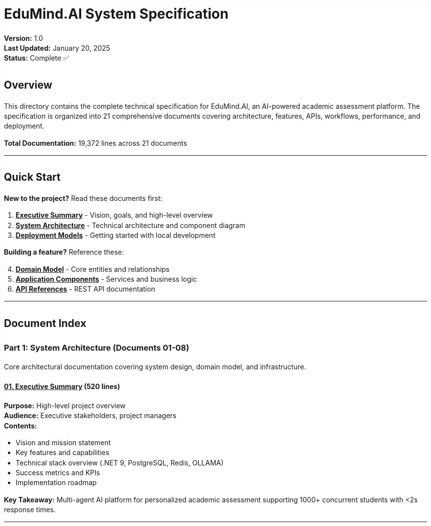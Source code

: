 # EduMind.AI System Specification

**Version:** 1.0  
**Last Updated:** January 20, 2025  
**Status:** Complete ✅

## Overview

This directory contains the complete technical specification for EduMind.AI, an AI-powered academic assessment platform. The specification is organized into 21 comprehensive documents covering architecture, features, APIs, workflows, performance, and deployment.

**Total Documentation:** 19,372 lines across 21 documents

---

## Quick Start

**New to the project?** Read these documents first:

1. **[Executive Summary](./01-executive-summary.md)** - Vision, goals, and high-level overview
2. **[System Architecture](./02-system-architecture.md)** - Technical architecture and component diagram
3. **[Deployment Models](./13-deployment-models.md)** - Getting started with local development

**Building a feature?** Reference these:

4. **[Domain Model](./03-domain-model.md)** - Core entities and relationships
5. **[Application Components](./04-application-components.md)** - Services and business logic
6. **[API References](./10a-assessment-api.md)** - REST API documentation

---

## Document Index

### Part 1: System Architecture (Documents 01-08)

Core architectural documentation covering system design, domain model, and infrastructure.

#### [01. Executive Summary](./01-executive-summary.md) (520 lines)

**Purpose:** High-level project overview  
**Audience:** Executive stakeholders, project managers  
**Contents:**

- Vision and mission statement
- Key features and capabilities
- Technical stack overview (.NET 9, PostgreSQL, Redis, OLLAMA)
- Success metrics and KPIs
- Implementation roadmap

**Key Takeaway:** Multi-agent AI platform for personalized academic assessment supporting 1000+ concurrent students with <2s response times.

---